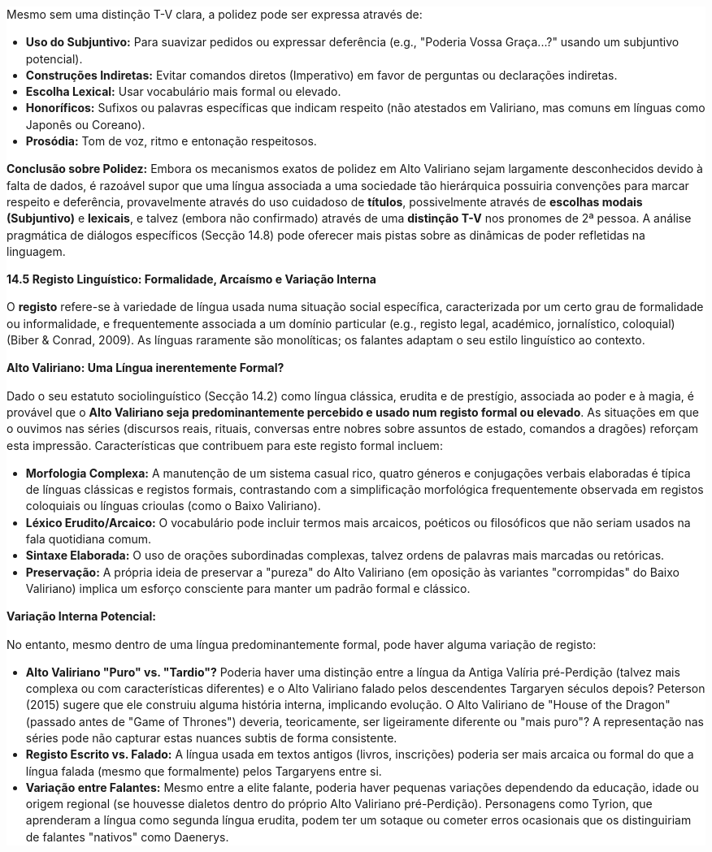 Mesmo sem uma distinção T-V clara, a polidez pode ser expressa através de:

*   **Uso do Subjuntivo:** Para suavizar pedidos ou expressar deferência (e.g., "Poderia Vossa Graça...?" usando um subjuntivo potencial).
*   **Construções Indiretas:** Evitar comandos diretos (Imperativo) em favor de perguntas ou declarações indiretas.
*   **Escolha Lexical:** Usar vocabulário mais formal ou elevado.
*   **Honoríficos:** Sufixos ou palavras específicas que indicam respeito (não atestados em Valiriano, mas comuns em línguas como Japonês ou Coreano).
*   **Prosódia:** Tom de voz, ritmo e entonação respeitosos.

**Conclusão sobre Polidez:**
Embora os mecanismos exatos de polidez em Alto Valiriano sejam largamente desconhecidos devido à falta de dados, é razoável supor que uma língua associada a uma sociedade tão hierárquica possuiria convenções para marcar respeito e deferência, provavelmente através do uso cuidadoso de **títulos**, possivelmente através de **escolhas modais (Subjuntivo)** e **lexicais**, e talvez (embora não confirmado) através de uma **distinção T-V** nos pronomes de 2ª pessoa. A análise pragmática de diálogos específicos (Secção 14.8) pode oferecer mais pistas sobre as dinâmicas de poder refletidas na linguagem.

**14.5 Registo Linguístico: Formalidade, Arcaísmo e Variação Interna**

O **registo** refere-se à variedade de língua usada numa situação social específica, caracterizada por um certo grau de formalidade ou informalidade, e frequentemente associada a um domínio particular (e.g., registo legal, académico, jornalístico, coloquial) (Biber & Conrad, 2009). As línguas raramente são monolíticas; os falantes adaptam o seu estilo linguístico ao contexto.

**Alto Valiriano: Uma Língua inerentemente Formal?**

Dado o seu estatuto sociolinguístico (Secção 14.2) como língua clássica, erudita e de prestígio, associada ao poder e à magia, é provável que o **Alto Valiriano seja predominantemente percebido e usado num registo formal ou elevado**. As situações em que o ouvimos nas séries (discursos reais, rituais, conversas entre nobres sobre assuntos de estado, comandos a dragões) reforçam esta impressão. Características que contribuem para este registo formal incluem:

*   **Morfologia Complexa:** A manutenção de um sistema casual rico, quatro géneros e conjugações verbais elaboradas é típica de línguas clássicas e registos formais, contrastando com a simplificação morfológica frequentemente observada em registos coloquiais ou línguas crioulas (como o Baixo Valiriano).
*   **Léxico Erudito/Arcaico:** O vocabulário pode incluir termos mais arcaicos, poéticos ou filosóficos que não seriam usados na fala quotidiana comum.
*   **Sintaxe Elaborada:** O uso de orações subordinadas complexas, talvez ordens de palavras mais marcadas ou retóricas.
*   **Preservação:** A própria ideia de preservar a "pureza" do Alto Valiriano (em oposição às variantes "corrompidas" do Baixo Valiriano) implica um esforço consciente para manter um padrão formal e clássico.

**Variação Interna Potencial:**

No entanto, mesmo dentro de uma língua predominantemente formal, pode haver alguma variação de registo:

*   **Alto Valiriano "Puro" vs. "Tardio"?** Poderia haver uma distinção entre a língua da Antiga Valíria pré-Perdição (talvez mais complexa ou com características diferentes) e o Alto Valiriano falado pelos descendentes Targaryen séculos depois? Peterson (2015) sugere que ele construiu alguma história interna, implicando evolução. O Alto Valiriano de "House of the Dragon" (passado antes de "Game of Thrones") deveria, teoricamente, ser ligeiramente diferente ou "mais puro"? A representação nas séries pode não capturar estas nuances subtis de forma consistente.
*   **Registo Escrito vs. Falado:** A língua usada em textos antigos (livros, inscrições) poderia ser mais arcaica ou formal do que a língua falada (mesmo que formalmente) pelos Targaryens entre si.
*   **Variação entre Falantes:** Mesmo entre a elite falante, poderia haver pequenas variações dependendo da educação, idade ou origem regional (se houvesse dialetos dentro do próprio Alto Valiriano pré-Perdição). Personagens como Tyrion, que aprenderam a língua como segunda língua erudita, podem ter um sotaque ou cometer erros ocasionais que os distinguiriam de falantes "nativos" como Daenerys.